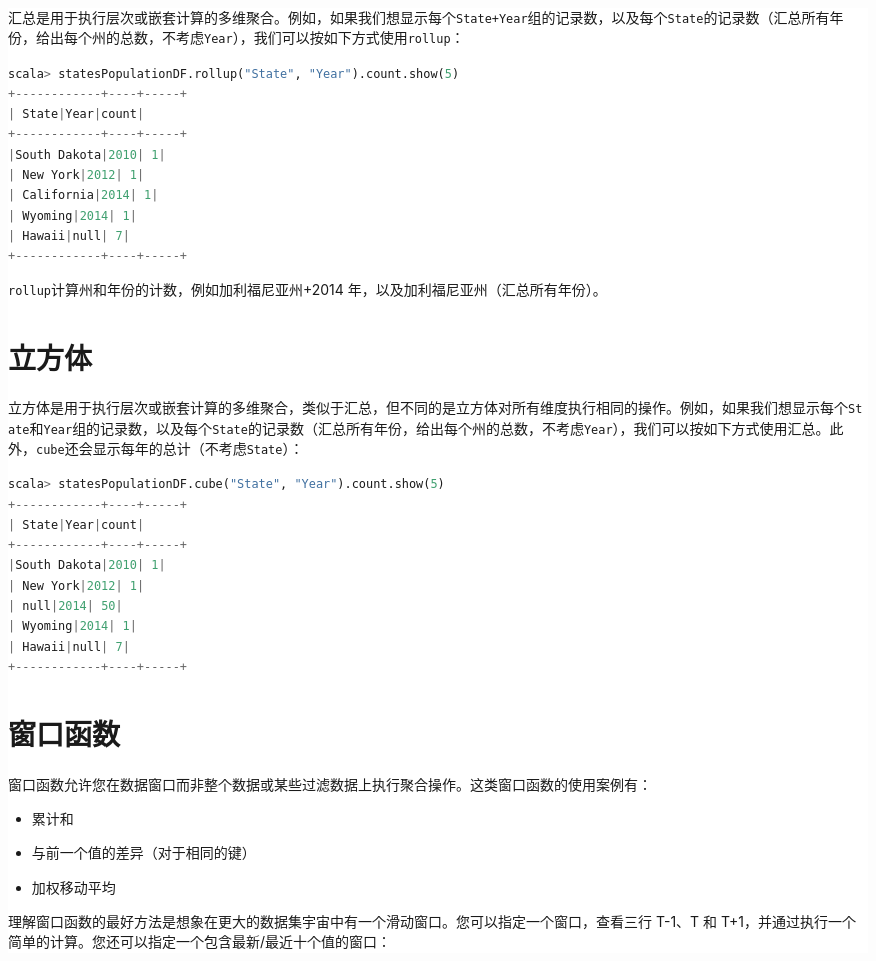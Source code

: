 汇总是用于执行层次或嵌套计算的多维聚合。例如，如果我们想显示每个`State+Year`组的记录数，以及每个`State`的记录数（汇总所有年份，给出每个州的总数，不考虑`Year`），我们可以按如下方式使用`rollup`：

```py
scala> statesPopulationDF.rollup("State", "Year").count.show(5)
+------------+----+-----+
| State|Year|count|
+------------+----+-----+
|South Dakota|2010| 1|
| New York|2012| 1|
| California|2014| 1|
| Wyoming|2014| 1|
| Hawaii|null| 7|
+------------+----+-----+

```

`rollup`计算州和年份的计数，例如加利福尼亚州+2014 年，以及加利福尼亚州（汇总所有年份）。

# 立方体

立方体是用于执行层次或嵌套计算的多维聚合，类似于汇总，但不同的是立方体对所有维度执行相同的操作。例如，如果我们想显示每个`State`和`Year`组的记录数，以及每个`State`的记录数（汇总所有年份，给出每个州的总数，不考虑`Year`），我们可以按如下方式使用汇总。此外，`cube`还会显示每年的总计（不考虑`State`）：

```py
scala> statesPopulationDF.cube("State", "Year").count.show(5)
+------------+----+-----+
| State|Year|count|
+------------+----+-----+
|South Dakota|2010| 1|
| New York|2012| 1|
| null|2014| 50|
| Wyoming|2014| 1|
| Hawaii|null| 7|
+------------+----+-----+

```

# 窗口函数

窗口函数允许您在数据窗口而非整个数据或某些过滤数据上执行聚合操作。这类窗口函数的使用案例有：

+   累计和

+   与前一个值的差异（对于相同的键）

+   加权移动平均

理解窗口函数的最好方法是想象在更大的数据集宇宙中有一个滑动窗口。您可以指定一个窗口，查看三行 T-1、T 和 T+1，并通过执行一个简单的计算。您还可以指定一个包含最新/最近十个值的窗口：
